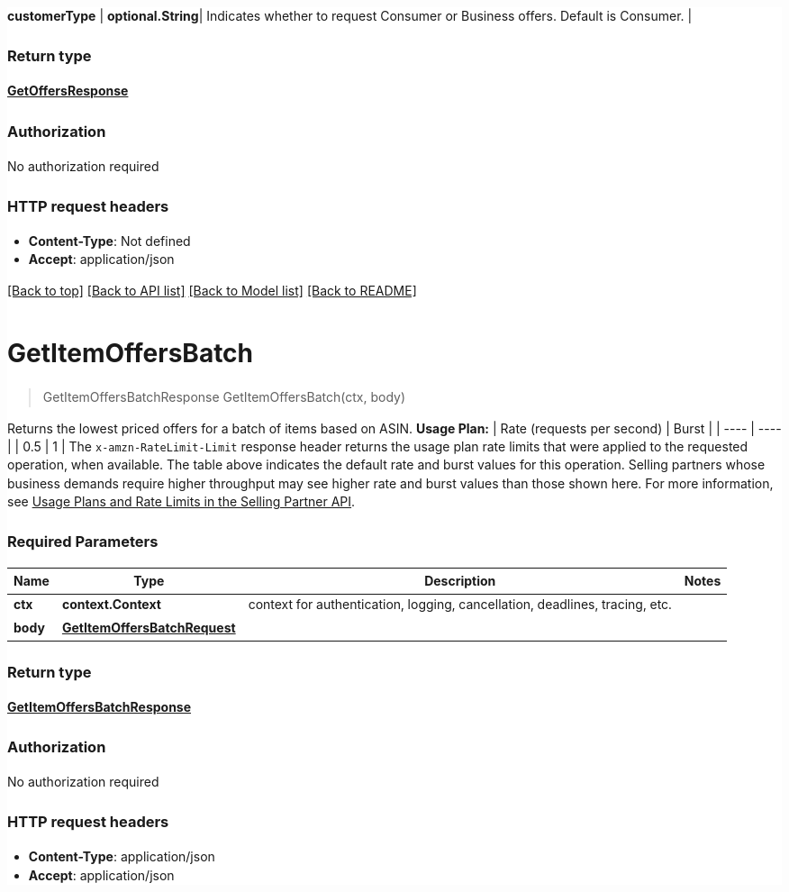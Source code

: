 

 **customerType** | **optional.String**| Indicates whether to request Consumer or Business offers. Default is Consumer. | 

### Return type

[**GetOffersResponse**](GetOffersResponse.md)

### Authorization

No authorization required

### HTTP request headers

 - **Content-Type**: Not defined
 - **Accept**: application/json

[[Back to top]](#) [[Back to API list]](../README.md#documentation-for-api-endpoints) [[Back to Model list]](../README.md#documentation-for-models) [[Back to README]](../README.md)

# **GetItemOffersBatch**
> GetItemOffersBatchResponse GetItemOffersBatch(ctx, body)


Returns the lowest priced offers for a batch of items based on ASIN.  **Usage Plan:**  | Rate (requests per second) | Burst | | ---- | ---- | | 0.5 | 1 |  The `x-amzn-RateLimit-Limit` response header returns the usage plan rate limits that were applied to the requested operation, when available. The table above indicates the default rate and burst values for this operation. Selling partners whose business demands require higher throughput may see higher rate and burst values than those shown here. For more information, see [Usage Plans and Rate Limits in the Selling Partner API](doc:usage-plans-and-rate-limits-in-the-sp-api).

### Required Parameters

Name | Type | Description  | Notes
------------- | ------------- | ------------- | -------------
 **ctx** | **context.Context** | context for authentication, logging, cancellation, deadlines, tracing, etc.
  **body** | [**GetItemOffersBatchRequest**](GetItemOffersBatchRequest.md)|  | 

### Return type

[**GetItemOffersBatchResponse**](GetItemOffersBatchResponse.md)

### Authorization

No authorization required

### HTTP request headers

 - **Content-Type**: application/json
 - **Accept**: application/json
